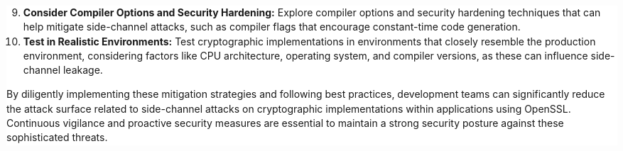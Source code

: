 9. **Consider Compiler Options and Security Hardening:** Explore compiler options and security hardening techniques that can help mitigate side-channel attacks, such as compiler flags that encourage constant-time code generation.
10. **Test in Realistic Environments:**  Test cryptographic implementations in environments that closely resemble the production environment, considering factors like CPU architecture, operating system, and compiler versions, as these can influence side-channel leakage.

By diligently implementing these mitigation strategies and following best practices, development teams can significantly reduce the attack surface related to side-channel attacks on cryptographic implementations within applications using OpenSSL. Continuous vigilance and proactive security measures are essential to maintain a strong security posture against these sophisticated threats.